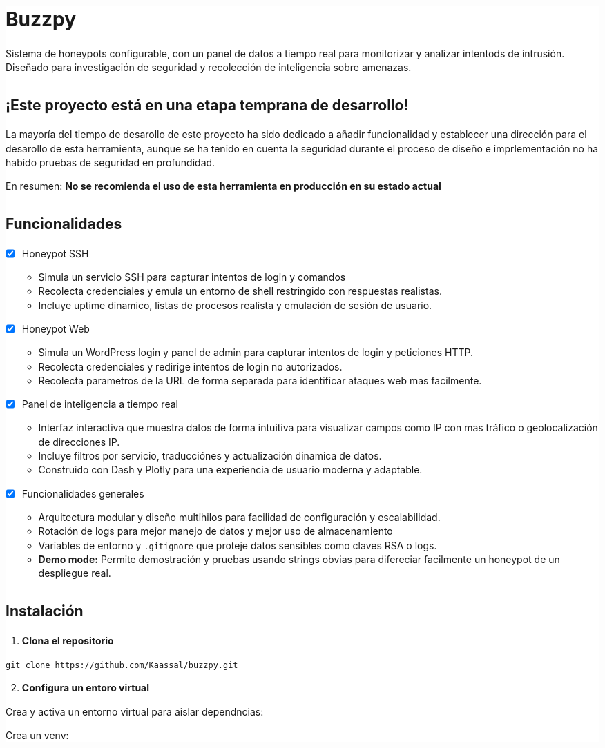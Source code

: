 # Buzzpy

Sistema de honeypots configurable, con un panel de datos a tiempo real para monitorizar y analizar intentods de intrusión. Diseñado para investigación de seguridad y recolección de inteligencia sobre amenazas.

## ¡Este proyecto está en una etapa temprana de desarrollo!

La mayoría del tiempo de desarollo de este proyecto ha sido dedicado a añadir funcionalidad y establecer una dirección para el desarollo de esta herramienta, aunque se ha tenido en cuenta la seguridad durante el proceso de diseño e imprlementación no ha habido pruebas de seguridad en profundidad.

En resumen: **No se recomienda el uso de esta herramienta en producción en su estado actual**

## **Funcionalidades**

- [x] Honeypot SSH
	- Simula un servicio SSH para capturar intentos de login y comandos
	- Recolecta credenciales y emula un entorno de shell restringido con respuestas realistas.
	- Incluye uptime dinamico, listas de procesos realista y emulación de sesión de usuario.

- [x]  Honeypot Web
	- Simula un WordPress login y panel de admin para capturar intentos de login y peticiones HTTP.
	- Recolecta credenciales y redirige intentos de login no autorizados.
	- Recolecta parametros de la URL de forma separada para identificar ataques web mas facilmente.

- [x] Panel de inteligencia a tiempo real
	- Interfaz interactiva que muestra datos de forma intuitiva para visualizar campos como IP con mas tráfico o geolocalización de direcciones IP.
	- Incluye filtros por servicio, traducciónes y actualización dinamica de datos.
	- Construido con Dash y Plotly para una experiencia de usuario moderna y adaptable.

- [x] Funcionalidades generales 
	- Arquitectura modular y diseño multihilos para facilidad de configuración y escalabilidad. 
	- Rotación de logs para mejor manejo de datos y mejor uso de almacenamiento
	- Variables de entorno y `.gitignore` que proteje datos sensibles como claves RSA o logs.
	- **Demo mode:** Permite demostración y pruebas usando strings obvias para difereciar facilmente un honeypot de un despliegue real.


## **Instalación**

1. **Clona el repositorio**

```shell
git clone https://github.com/Kaassal/buzzpy.git
```

2. **Configura un entoro virtual**  

Crea y activa un entorno virtual para aislar dependncias:

Crea un venv:
